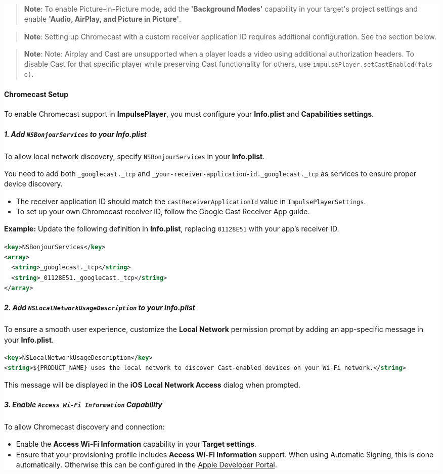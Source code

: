 > **Note**: To enable Picture-in-Picture mode, add the **'Background Modes'** capability in your target's project settings and enable **'Audio, AirPlay, and Picture in Picture'**.

> **Note**: Setting up Chromecast with a custom receiver application ID requires additional configuration. See the section below.

> **Note**: Note: Airplay and Cast are unsupported when a player loads a video using additional authorization headers. To disable Cast for that specific player while preserving Cast functionality for others, use `impulsePlayer.setCastEnabled(false)`.

#### Chromecast Setup

To enable Chromecast support in **ImpulsePlayer**, you must configure your **Info.plist** and **Capabilities settings**.

##### 1. Add `NSBonjourServices` to your Info.plist

To allow local network discovery, specify `NSBonjourServices` in your **Info.plist**.

You need to add both `_googlecast._tcp` and `_your-receiver-application-id._googlecast._tcp` as services to ensure proper device discovery.

- The receiver application ID should match the `castReceiverApplicationId` value in `ImpulsePlayerSettings`.
- To set up your own Chromecast receiver ID, follow the [Google Cast Receiver App guide](https://developers.google.com/cast/docs/web_receiver).

**Example:** Update the following definition in **Info.plist**, replacing `01128E51` with your app’s receiver ID.

```xml
<key>NSBonjourServices</key>
<array>
  <string>_googlecast._tcp</string>
  <string>_01128E51._googlecast._tcp</string>
</array>
```

##### 2. Add `NSLocalNetworkUsageDescription` to your Info.plist

To ensure a smooth user experience, customize the **Local Network** permission prompt by adding an app-specific message in your **Info.plist**.

```xml
<key>NSLocalNetworkUsageDescription</key>
<string>${PRODUCT_NAME} uses the local network to discover Cast-enabled devices on your Wi-Fi network.</string>
```

This message will be displayed in the **iOS Local Network Access** dialog when prompted.

##### 3. Enable `Access Wi-Fi Information` Capability

To allow Chromecast discovery and connection:

- Enable the **Access Wi-Fi Information** capability in your **Target settings**.
- Ensure that your provisioning profile includes **Access Wi-Fi Information** support. When using Automatic Signing, this is done automatically. Otherwise this can be configured in the [Apple Developer Portal](https://developer.apple.com/).
